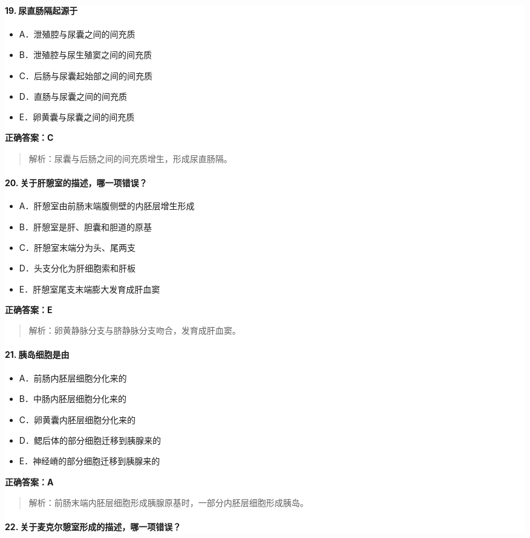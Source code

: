 
#### 19. 尿直肠隔起源于

* A．泄殖腔与尿囊之间的间充质

* B．泄殖腔与尿生殖窦之间的间充质

* C．后肠与尿囊起始部之间的间充质

* D．直肠与尿囊之间的间充质

* E．卵黄囊与尿囊之间的间充质

**正确答案：C**

> 解析：尿囊与后肠之间的间充质增生，形成尿直肠隔。







#### 20. 关于肝憩室的描述，哪一项错误？

* A．肝憩室由前肠末端腹侧壁的内胚层增生形成

* B．肝憩室是肝、胆囊和胆道的原基

* C．肝憩室末端分为头、尾两支

* D．头支分化为肝细胞索和肝板

* E．肝憩室尾支末端膨大发育成肝血窦

**正确答案：E**

> 解析：卵黄静脉分支与脐静脉分支吻合，发育成肝血窦。







#### 21. 胰岛细胞是由

* A．前肠内胚层细胞分化来的

* B．中肠内胚层细胞分化来的

* C．卵黄囊内胚层细胞分化来的

* D．鳃后体的部分细胞迁移到胰腺来的

* E．神经嵴的部分细胞迁移到胰腺来的

**正确答案：A**

> 解析：前肠末端内胚层细胞形成胰腺原基时，一部分内胚层细胞形成胰岛。







#### 22. 关于麦克尔憩室形成的描述，哪一项错误？
